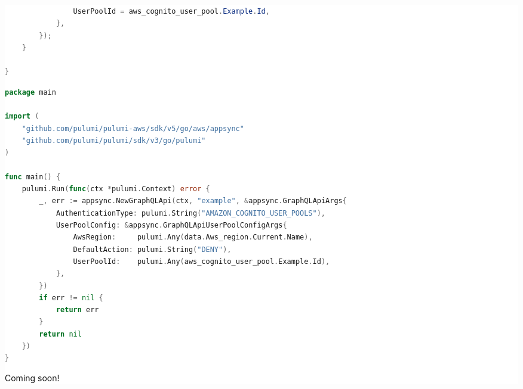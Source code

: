 ```csharp
                UserPoolId = aws_cognito_user_pool.Example.Id,
            },
        });
    }

}
```


</pulumi-choosable>
</div>


<div>
<pulumi-choosable type="language" values="go">

```go
package main

import (
	"github.com/pulumi/pulumi-aws/sdk/v5/go/aws/appsync"
	"github.com/pulumi/pulumi/sdk/v3/go/pulumi"
)

func main() {
	pulumi.Run(func(ctx *pulumi.Context) error {
		_, err := appsync.NewGraphQLApi(ctx, "example", &appsync.GraphQLApiArgs{
			AuthenticationType: pulumi.String("AMAZON_COGNITO_USER_POOLS"),
			UserPoolConfig: &appsync.GraphQLApiUserPoolConfigArgs{
				AwsRegion:     pulumi.Any(data.Aws_region.Current.Name),
				DefaultAction: pulumi.String("DENY"),
				UserPoolId:    pulumi.Any(aws_cognito_user_pool.Example.Id),
			},
		})
		if err != nil {
			return err
		}
		return nil
	})
}
```


</pulumi-choosable>
</div>


<div>
<pulumi-choosable type="language" values="java">

Coming soon!

</pulumi-choosable>
</div>


<div>
<pulumi-choosable type="language" values="python">
